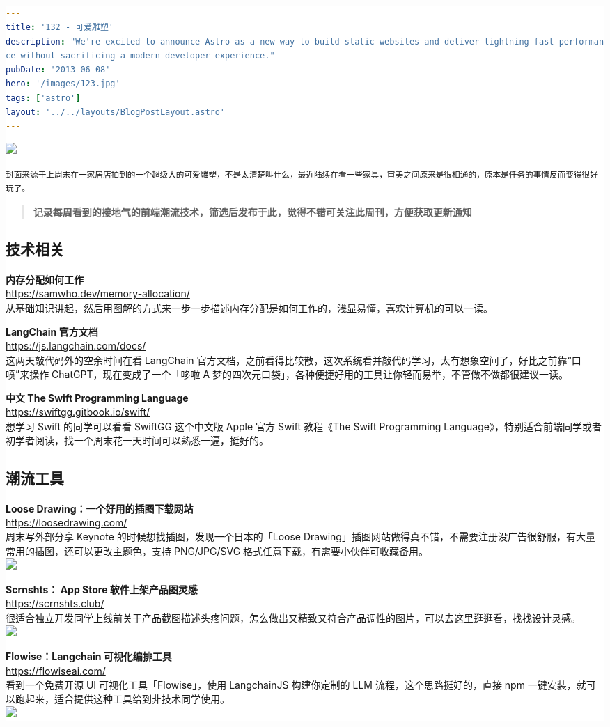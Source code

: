 ```yaml
---
title: '132 - 可爱雕塑'
description: "We're excited to announce Astro as a new way to build static websites and deliver lightning-fast performance without sacrificing a modern developer experience."
pubDate: '2013-06-08'
hero: '/images/123.jpg'
tags: ['astro']
layout: '../../layouts/BlogPostLayout.astro'
---
```


<img src="https://gw.alipayobjects.com/zos/k/o6/132.jpg" width="800" />

<small>封面来源于上周末在一家居店拍到的一个超级大的可爱雕塑，不是太清楚叫什么，最近陆续在看一些家具，审美之间原来是很相通的，原本是任务的事情反而变得很好玩了。</small>

> **记录每周看到的接地气的前端潮流技术，筛选后发布于此，觉得不错可关注此周刊，方便获取更新通知**

## 技术相关

**内存分配如何工作**  
<https://samwho.dev/memory-allocation/>  
从基础知识讲起，然后用图解的方式来一步一步描述内存分配是如何工作的，浅显易懂，喜欢计算机的可以一读。

**LangChain 官方文档**  
<https://js.langchain.com/docs/>  
这两天敲代码外的空余时间在看 LangChain 官方文档，之前看得比较散，这次系统看并敲代码学习，太有想象空间了，好比之前靠“口喷”来操作 ChatGPT，现在变成了一个「哆啦 A 梦的四次元口袋」，各种便捷好用的工具让你轻而易举，不管做不做都很建议一读。

**中文 The Swift Programming Language**  
<https://swiftgg.gitbook.io/swift/>  
想学习 Swift 的同学可以看看 SwiftGG 这个中文版 Apple 官方 Swift 教程《The Swift Programming Language》，特别适合前端同学或者初学者阅读，找一个周末花一天时间可以熟悉一遍，挺好的。

## 潮流工具

**Loose Drawing：一个好用的插图下载网站**  
<https://loosedrawing.com/>  
周末写外部分享 Keynote 的时候想找插图，发现一个日本的「Loose Drawing」插图网站做得真不错，不需要注册没广告很舒服，有大量常用的插图，还可以更改主题色，支持 PNG/JPG/SVG 格式任意下载，有需要小伙伴可收藏备用。  
<img src="https://gw.alipayobjects.com/zos/k/vz/TinySnap-2023-06-11-18.01.20.png" width="800" />

**Scrnshts： App Store 软件上架产品图灵感**  
<https://scrnshts.club/>  
很适合独立开发同学上线前关于产品截图描述头疼问题，怎么做出又精致又符合产品调性的图片，可以去这里逛逛看，找找设计灵感。  
<img src="https://gw.alipayobjects.com/zos/k/5i/TinySnap-2023-06-10-20.32.13.png" width="800" />

**Flowise：Langchain 可视化编排工具**  
<https://flowiseai.com/>  
看到一个免费开源 UI 可视化工具「Flowise」，使用 LangchainJS 构建你定制的 LLM 流程，这个思路挺好的，直接 npm 一键安装，就可以跑起来，适合提供这种工具给到非技术同学使用。  
<img src="https://gw.alipayobjects.com/zos/k/fs/MSGePS.png" width="800" />
